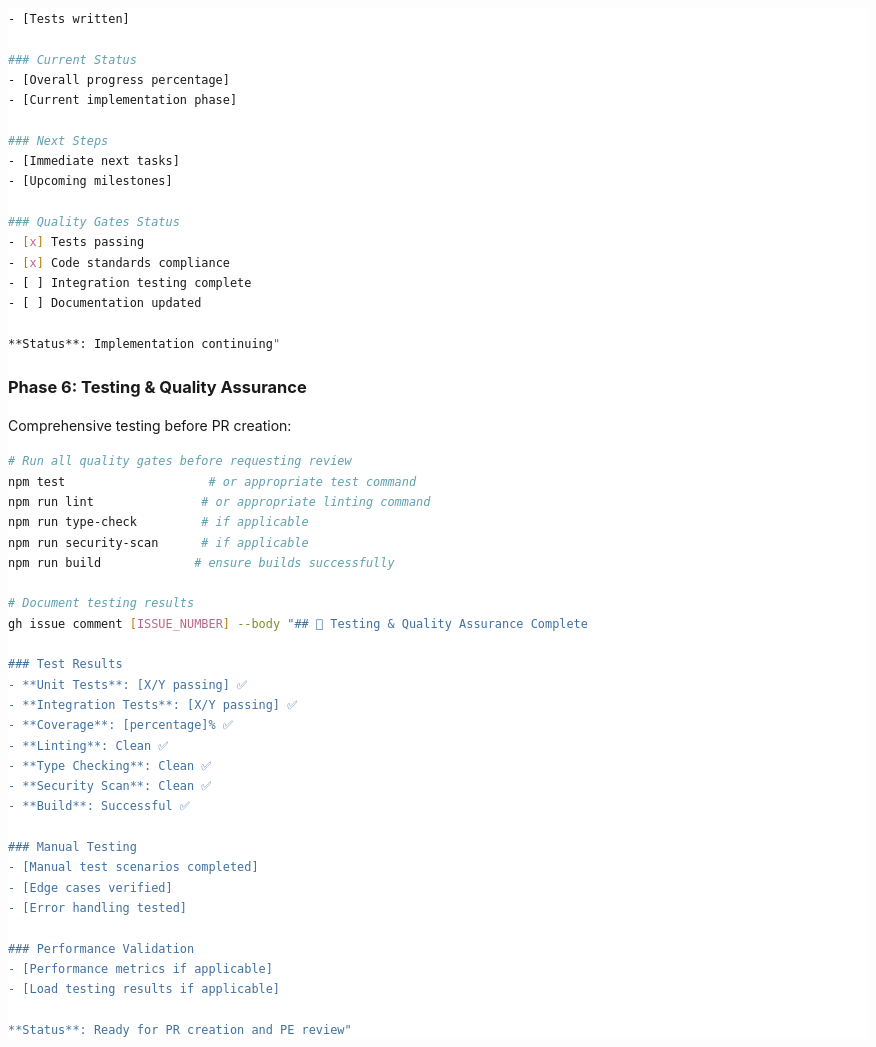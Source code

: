 ```bash
- [Tests written]

### Current Status
- [Overall progress percentage]
- [Current implementation phase]

### Next Steps
- [Immediate next tasks]
- [Upcoming milestones]

### Quality Gates Status
- [x] Tests passing
- [x] Code standards compliance
- [ ] Integration testing complete
- [ ] Documentation updated

**Status**: Implementation continuing"
```

### Phase 6: Testing & Quality Assurance

Comprehensive testing before PR creation:

```bash
# Run all quality gates before requesting review
npm test                    # or appropriate test command
npm run lint               # or appropriate linting command
npm run type-check         # if applicable
npm run security-scan      # if applicable
npm run build             # ensure builds successfully

# Document testing results
gh issue comment [ISSUE_NUMBER] --body "## 🧪 Testing & Quality Assurance Complete

### Test Results
- **Unit Tests**: [X/Y passing] ✅
- **Integration Tests**: [X/Y passing] ✅  
- **Coverage**: [percentage]% ✅
- **Linting**: Clean ✅
- **Type Checking**: Clean ✅
- **Security Scan**: Clean ✅
- **Build**: Successful ✅

### Manual Testing
- [Manual test scenarios completed]
- [Edge cases verified]
- [Error handling tested]

### Performance Validation
- [Performance metrics if applicable]
- [Load testing results if applicable]

**Status**: Ready for PR creation and PE review"
```
